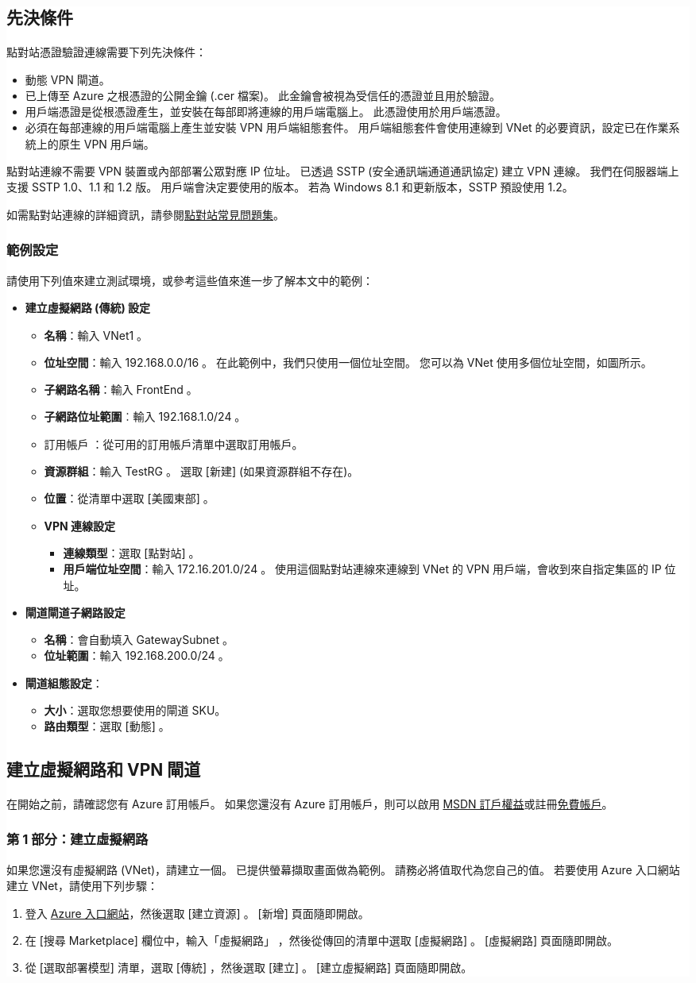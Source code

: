 ## <a name="prerequisites"></a>先決條件

點對站憑證驗證連線需要下列先決條件：

* 動態 VPN 閘道。
* 已上傳至 Azure 之根憑證的公開金鑰 (.cer 檔案)。 此金鑰會被視為受信任的憑證並且用於驗證。
* 用戶端憑證是從根憑證產生，並安裝在每部即將連線的用戶端電腦上。 此憑證使用於用戶端憑證。
* 必須在每部連線的用戶端電腦上產生並安裝 VPN 用戶端組態套件。 用戶端組態套件會使用連線到 VNet 的必要資訊，設定已在作業系統上的原生 VPN 用戶端。

點對站連線不需要 VPN 裝置或內部部署公眾對應 IP 位址。 已透過 SSTP (安全通訊端通道通訊協定) 建立 VPN 連線。 我們在伺服器端上支援 SSTP 1.0、1.1 和 1.2 版。 用戶端會決定要使用的版本。 若為 Windows 8.1 和更新版本，SSTP 預設使用 1.2。 

如需點對站連線的詳細資訊，請參閱[點對站常見問題集](#point-to-site-faq)。

### <a name="example-settings"></a>範例設定

請使用下列值來建立測試環境，或參考這些值來進一步了解本文中的範例：

- **建立虛擬網路 (傳統) 設定**
   - **名稱**：輸入 VNet1  。
   - **位址空間**：輸入 192.168.0.0/16  。 在此範例中，我們只使用一個位址空間。 您可以為 VNet 使用多個位址空間，如圖所示。
   - **子網路名稱**：輸入 FrontEnd  。
   - **子網路位址範圍**︰輸入 192.168.1.0/24  。
   - 訂用帳戶  ：從可用的訂用帳戶清單中選取訂用帳戶。
   - **資源群組**：輸入 TestRG  。 選取 [新建]  (如果資源群組不存在)。
   - **位置**：從清單中選取 [美國東部]  。

  - **VPN 連線設定**
    - **連線類型**：選取 [點對站]  。
    - **用戶端位址空間**：輸入 172.16.201.0/24  。 使用這個點對站連線來連線到 VNet 的 VPN 用戶端，會收到來自指定集區的 IP 位址。

- **閘道閘道子網路設定**
   - **名稱**：會自動填入 GatewaySubnet  。
   - **位址範圍**：輸入 192.168.200.0/24  。 

- **閘道組態設定**：
   - **大小**：選取您想要使用的閘道 SKU。
   - **路由類型**：選取 [動態]  。

## <a name="create-a-virtual-network-and-a-vpn-gateway"></a>建立虛擬網路和 VPN 閘道

在開始之前，請確認您有 Azure 訂用帳戶。 如果您還沒有 Azure 訂用帳戶，則可以啟用 [MSDN 訂戶權益](https://azure.microsoft.com/pricing/member-offers/msdn-benefits-details)或註冊[免費帳戶](https://azure.microsoft.com/pricing/free-trial)。

### <a name="part-1-create-a-virtual-network"></a>第 1 部分：建立虛擬網路

如果您還沒有虛擬網路 (VNet)，請建立一個。 已提供螢幕擷取畫面做為範例。 請務必將值取代為您自己的值。 若要使用 Azure 入口網站建立 VNet，請使用下列步驟：

1. 登入 [Azure 入口網站](https://portal.azure.com)，然後選取 [建立資源]  。 [新增]  頁面隨即開啟。 

2. 在 [搜尋 Marketplace]  欄位中，輸入「虛擬網路」  ，然後從傳回的清單中選取 [虛擬網路]  。 [虛擬網路]  頁面隨即開啟。

3. 從 [選取部署模型]  清單，選取 [傳統]  ，然後選取 [建立]  。 [建立虛擬網路]  頁面隨即開啟。
